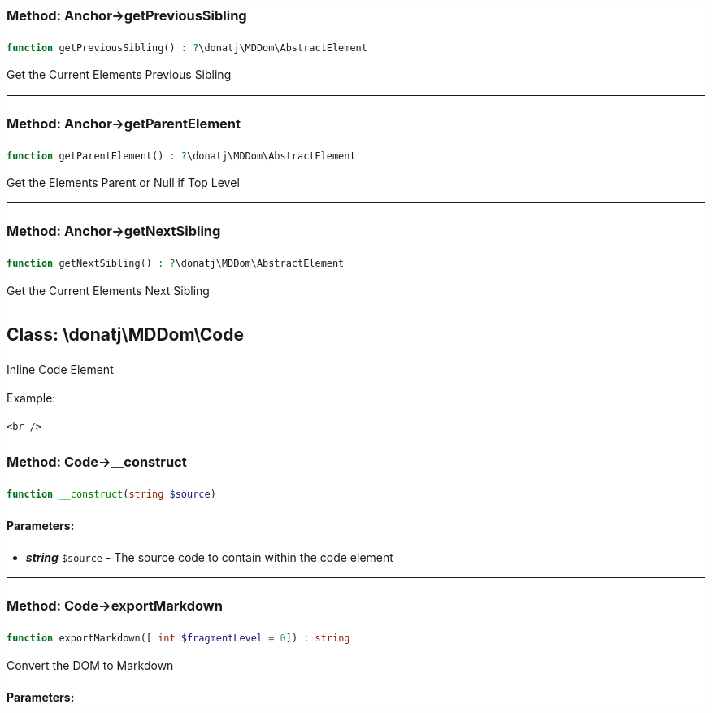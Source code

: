 
### Method: Anchor->getPreviousSibling

```php
function getPreviousSibling() : ?\donatj\MDDom\AbstractElement
```

Get the Current Elements Previous Sibling

---

### Method: Anchor->getParentElement

```php
function getParentElement() : ?\donatj\MDDom\AbstractElement
```

Get the Elements Parent or Null if Top Level

---

### Method: Anchor->getNextSibling

```php
function getNextSibling() : ?\donatj\MDDom\AbstractElement
```

Get the Current Elements Next Sibling

## Class: \donatj\MDDom\Code

Inline Code Element

Example:

`<br />`

### Method: Code->__construct

```php
function __construct(string $source)
```

#### Parameters:

- ***string*** `$source` - The source code to contain within the code element

---

### Method: Code->exportMarkdown

```php
function exportMarkdown([ int $fragmentLevel = 0]) : string
```

Convert the DOM to Markdown

#### Parameters:
